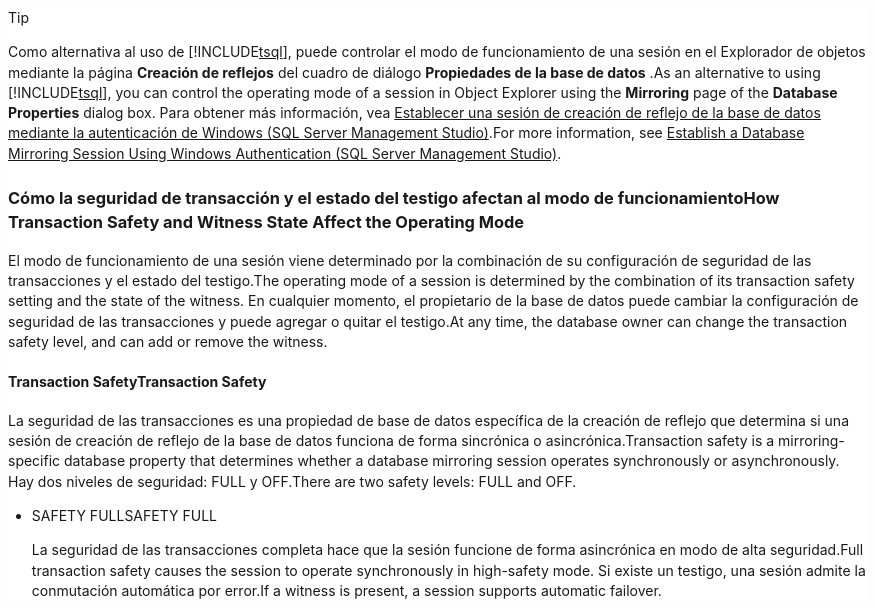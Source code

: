 > [!TIP]  
>  <span data-ttu-id="f8c4e-232">Como alternativa al uso de [!INCLUDE[tsql](../../includes/tsql-md.md)], puede controlar el modo de funcionamiento de una sesión en el Explorador de objetos mediante la página **Creación de reflejos** del cuadro de diálogo **Propiedades de la base de datos** .</span><span class="sxs-lookup"><span data-stu-id="f8c4e-232">As an alternative to using [!INCLUDE[tsql](../../includes/tsql-md.md)], you can control the operating mode of a session in Object Explorer using the **Mirroring** page of the **Database Properties** dialog box.</span></span> <span data-ttu-id="f8c4e-233">Para obtener más información, vea [Establecer una sesión de creación de reflejo de la base de datos mediante la autenticación de Windows &#40;SQL Server Management Studio&#41;](establish-database-mirroring-session-windows-authentication.md).</span><span class="sxs-lookup"><span data-stu-id="f8c4e-233">For more information, see [Establish a Database Mirroring Session Using Windows Authentication &#40;SQL Server Management Studio&#41;](establish-database-mirroring-session-windows-authentication.md).</span></span>  
  

  
###  <a name="how-transaction-safety-and-witness-state-affect-the-operating-mode"></a><a name="TxnSafetyAndWitness"></a> <span data-ttu-id="f8c4e-234">Cómo la seguridad de transacción y el estado del testigo afectan al modo de funcionamiento</span><span class="sxs-lookup"><span data-stu-id="f8c4e-234">How Transaction Safety and Witness State Affect the Operating Mode</span></span>  
 <span data-ttu-id="f8c4e-235">El modo de funcionamiento de una sesión viene determinado por la combinación de su configuración de seguridad de las transacciones y el estado del testigo.</span><span class="sxs-lookup"><span data-stu-id="f8c4e-235">The operating mode of a session is determined by the combination of its transaction safety setting and the state of the witness.</span></span> <span data-ttu-id="f8c4e-236">En cualquier momento, el propietario de la base de datos puede cambiar la configuración de seguridad de las transacciones y puede agregar o quitar el testigo.</span><span class="sxs-lookup"><span data-stu-id="f8c4e-236">At any time, the database owner can change the transaction safety level, and can add or remove the witness.</span></span>  
  

  
####  <a name="transaction-safety"></a><a name="TxnSafety"></a> <span data-ttu-id="f8c4e-237">Transaction Safety</span><span class="sxs-lookup"><span data-stu-id="f8c4e-237">Transaction Safety</span></span>  
 <span data-ttu-id="f8c4e-238">La seguridad de las transacciones es una propiedad de base de datos específica de la creación de reflejo que determina si una sesión de creación de reflejo de la base de datos funciona de forma sincrónica o asincrónica.</span><span class="sxs-lookup"><span data-stu-id="f8c4e-238">Transaction safety is a mirroring-specific database property that determines whether a database mirroring session operates synchronously or asynchronously.</span></span> <span data-ttu-id="f8c4e-239">Hay dos niveles de seguridad: FULL y OFF.</span><span class="sxs-lookup"><span data-stu-id="f8c4e-239">There are two safety levels: FULL and OFF.</span></span>  
  
-   <span data-ttu-id="f8c4e-240">SAFETY FULL</span><span class="sxs-lookup"><span data-stu-id="f8c4e-240">SAFETY FULL</span></span>  
  
     <span data-ttu-id="f8c4e-241">La seguridad de las transacciones completa hace que la sesión funcione de forma asincrónica en modo de alta seguridad.</span><span class="sxs-lookup"><span data-stu-id="f8c4e-241">Full transaction safety causes the session to operate synchronously in high-safety mode.</span></span> <span data-ttu-id="f8c4e-242">Si existe un testigo, una sesión admite la conmutación automática por error.</span><span class="sxs-lookup"><span data-stu-id="f8c4e-242">If a witness is present, a session supports automatic failover.</span></span>  
  